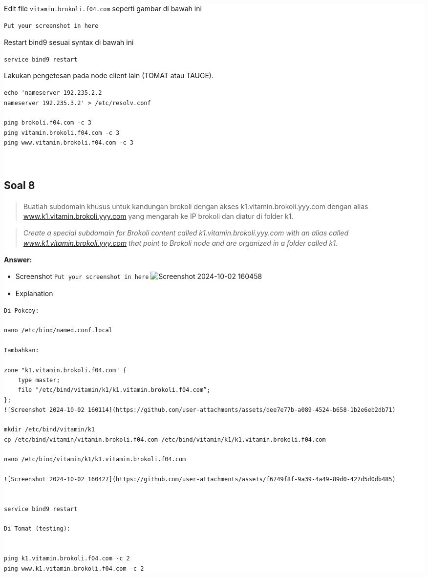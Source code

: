 Edit file `vitamin.brokoli.f04.com` seperti gambar di bawah ini

`Put your screenshot in here`

Restart bind9 sesuai syntax di bawah ini 
```
service bind9 restart
```

Lakukan pengetesan pada node client lain (TOMAT atau TAUGE). 
```
echo 'nameserver 192.235.2.2
nameserver 192.235.3.2' > /etc/resolv.conf

ping brokoli.f04.com -c 3
ping vitamin.brokoli.f04.com -c 3
ping www.vitamin.brokoli.f04.com -c 3
```

<br>

## Soal 8

> Buatlah subdomain khusus untuk kandungan brokoli dengan akses k1.vitamin.brokoli.yyy.com dengan alias www.k1.vitamin.brokoli.yyy.com yang mengarah ke IP brokoli dan diatur di folder k1.  

> _Create a special subdomain for Brokoli content called k1.vitamin.brokoli.yyy.com with an alias called www.k1.vitamin.brokoli.yyy.com that point to Brokoli node and are organized in a folder called k1._

**Answer:**

- Screenshot
  `Put your screenshot in here`
![Screenshot 2024-10-02 160458](https://github.com/user-attachments/assets/899b98cb-40c3-4efe-8fcc-e683582a47ae)

- Explanation
```
Di Pokcoy:

nano /etc/bind/named.conf.local

Tambahkan:

zone "k1.vitamin.brokoli.f04.com" {
    type master;
    file "/etc/bind/vitamin/k1/k1.vitamin.brokoli.f04.com”;
};
![Screenshot 2024-10-02 160114](https://github.com/user-attachments/assets/dee7e77b-a089-4524-b658-1b2e6eb2db71)

mkdir /etc/bind/vitamin/k1
cp /etc/bind/vitamin/vitamin.brokoli.f04.com /etc/bind/vitamin/k1/k1.vitamin.brokoli.f04.com

nano /etc/bind/vitamin/k1/k1.vitamin.brokoli.f04.com

![Screenshot 2024-10-02 160427](https://github.com/user-attachments/assets/f6749f8f-9a39-4a49-89d0-427d5d0db485)


service bind9 restart

Di Tomat (testing):


ping k1.vitamin.brokoli.f04.com -c 2
ping www.k1.vitamin.brokoli.f04.com -c 2
```